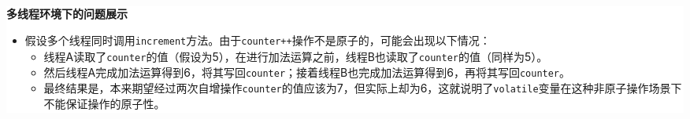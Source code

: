 
**多线程环境下的问题展示**
- 假设多个线程同时调用`increment`方法。由于`counter++`操作不是原子的，可能会出现以下情况：
	- 线程A读取了`counter`的值（假设为5），在进行加法运算之前，线程B也读取了`counter`的值（同样为5）。
	- 然后线程A完成加法运算得到6，将其写回`counter`；接着线程B也完成加法运算得到6，再将其写回`counter`。
	- 最终结果是，本来期望经过两次自增操作`counter`的值应该为7，但实际上却为6，这就说明了`volatile`变量在这种非原子操作场景下不能保证操作的原子性。

